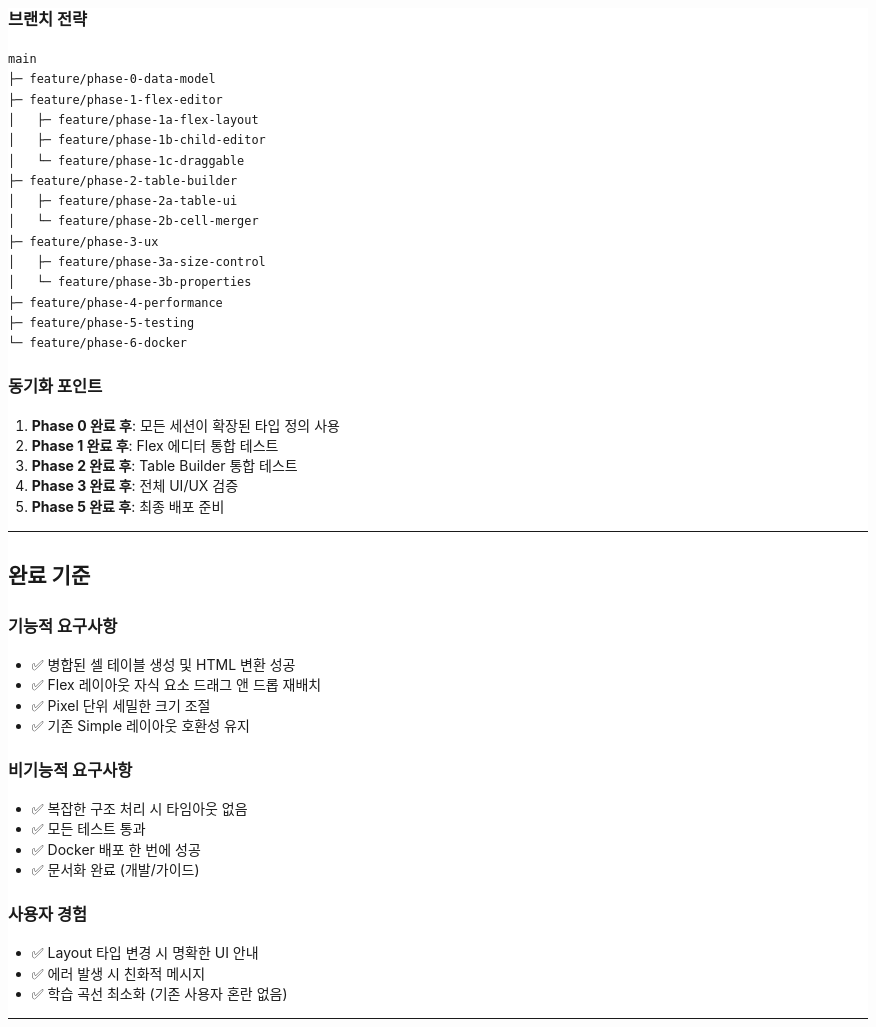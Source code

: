 ### 브랜치 전략

```bash
main
├─ feature/phase-0-data-model
├─ feature/phase-1-flex-editor
│   ├─ feature/phase-1a-flex-layout
│   ├─ feature/phase-1b-child-editor
│   └─ feature/phase-1c-draggable
├─ feature/phase-2-table-builder
│   ├─ feature/phase-2a-table-ui
│   └─ feature/phase-2b-cell-merger
├─ feature/phase-3-ux
│   ├─ feature/phase-3a-size-control
│   └─ feature/phase-3b-properties
├─ feature/phase-4-performance
├─ feature/phase-5-testing
└─ feature/phase-6-docker
```

### 동기화 포인트

1. **Phase 0 완료 후**: 모든 세션이 확장된 타입 정의 사용
2. **Phase 1 완료 후**: Flex 에디터 통합 테스트
3. **Phase 2 완료 후**: Table Builder 통합 테스트
4. **Phase 3 완료 후**: 전체 UI/UX 검증
5. **Phase 5 완료 후**: 최종 배포 준비

---

## 완료 기준

### 기능적 요구사항
- ✅ 병합된 셀 테이블 생성 및 HTML 변환 성공
- ✅ Flex 레이아웃 자식 요소 드래그 앤 드롭 재배치
- ✅ Pixel 단위 세밀한 크기 조절
- ✅ 기존 Simple 레이아웃 호환성 유지

### 비기능적 요구사항
- ✅ 복잡한 구조 처리 시 타임아웃 없음
- ✅ 모든 테스트 통과
- ✅ Docker 배포 한 번에 성공
- ✅ 문서화 완료 (개발/가이드)

### 사용자 경험
- ✅ Layout 타입 변경 시 명확한 UI 안내
- ✅ 에러 발생 시 친화적 메시지
- ✅ 학습 곡선 최소화 (기존 사용자 혼란 없음)

---

